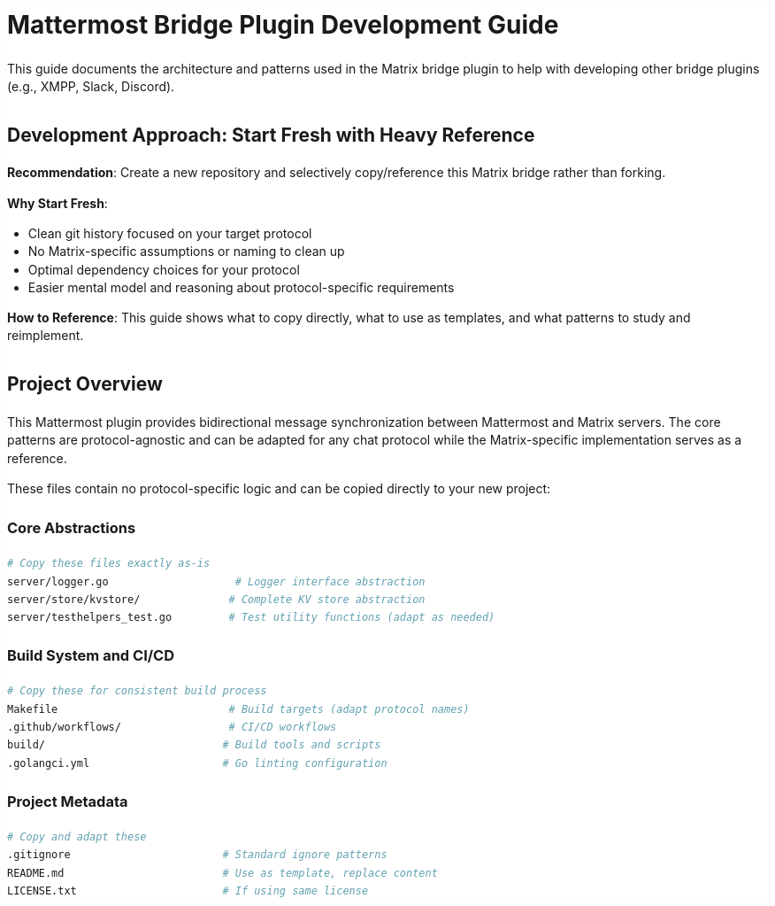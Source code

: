 # Mattermost Bridge Plugin Development Guide

This guide documents the architecture and patterns used in the Matrix bridge plugin to help with developing other bridge plugins (e.g., XMPP, Slack, Discord).

## Development Approach: Start Fresh with Heavy Reference

**Recommendation**: Create a new repository and selectively copy/reference this Matrix bridge rather than forking.

**Why Start Fresh**:
- Clean git history focused on your target protocol
- No Matrix-specific assumptions or naming to clean up
- Optimal dependency choices for your protocol
- Easier mental model and reasoning about protocol-specific requirements

**How to Reference**: This guide shows what to copy directly, what to use as templates, and what patterns to study and reimplement.

## Project Overview

This Mattermost plugin provides bidirectional message synchronization between Mattermost and Matrix servers. The core patterns are protocol-agnostic and can be adapted for any chat protocol while the Matrix-specific implementation serves as a reference.

These files contain no protocol-specific logic and can be copied directly to your new project:

### Core Abstractions
```bash
# Copy these files exactly as-is
server/logger.go                    # Logger interface abstraction
server/store/kvstore/              # Complete KV store abstraction
server/testhelpers_test.go         # Test utility functions (adapt as needed)
```

### Build System and CI/CD
```bash
# Copy these for consistent build process
Makefile                           # Build targets (adapt protocol names)
.github/workflows/                 # CI/CD workflows
build/                            # Build tools and scripts
.golangci.yml                     # Go linting configuration
```

### Project Metadata
```bash
# Copy and adapt these
.gitignore                        # Standard ignore patterns
README.md                         # Use as template, replace content
LICENSE.txt                       # If using same license
```
